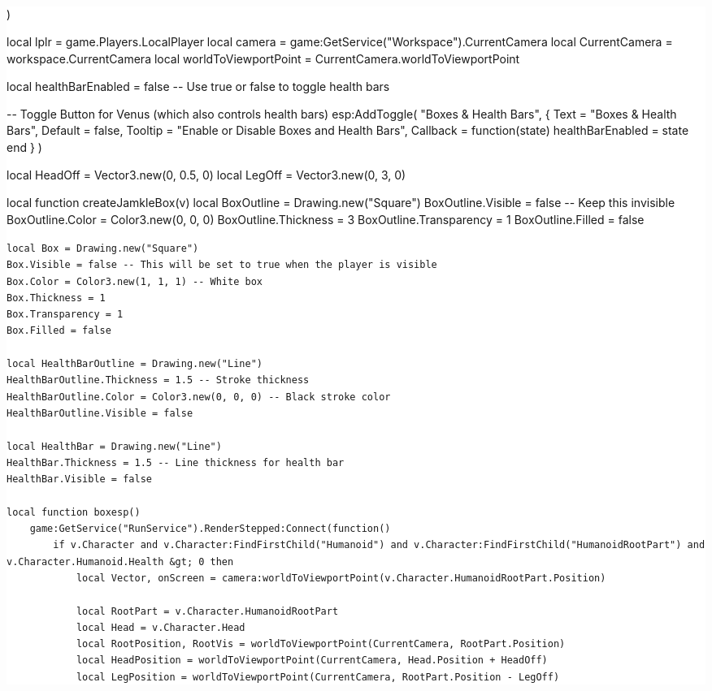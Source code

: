 )

local lplr = game.Players.LocalPlayer
local camera = game:GetService("Workspace").CurrentCamera
local CurrentCamera = workspace.CurrentCamera
local worldToViewportPoint = CurrentCamera.worldToViewportPoint

local healthBarEnabled = false -- Use true or false to toggle health bars

-- Toggle Button for Venus (which also controls health bars)
esp:AddToggle(
    "Boxes &amp; Health Bars",
    {
        Text = "Boxes &amp; Health Bars",
        Default = false,
        Tooltip = "Enable or Disable Boxes and Health Bars",
        Callback = function(state)
            healthBarEnabled = state
        end
    }
)

local HeadOff = Vector3.new(0, 0.5, 0)
local LegOff = Vector3.new(0, 3, 0)

local function createJamkleBox(v)
    local BoxOutline = Drawing.new("Square")
    BoxOutline.Visible = false -- Keep this invisible
    BoxOutline.Color = Color3.new(0, 0, 0)
    BoxOutline.Thickness = 3
    BoxOutline.Transparency = 1
    BoxOutline.Filled = false

    local Box = Drawing.new("Square")
    Box.Visible = false -- This will be set to true when the player is visible
    Box.Color = Color3.new(1, 1, 1) -- White box
    Box.Thickness = 1
    Box.Transparency = 1
    Box.Filled = false

    local HealthBarOutline = Drawing.new("Line")
    HealthBarOutline.Thickness = 1.5 -- Stroke thickness
    HealthBarOutline.Color = Color3.new(0, 0, 0) -- Black stroke color
    HealthBarOutline.Visible = false

    local HealthBar = Drawing.new("Line")
    HealthBar.Thickness = 1.5 -- Line thickness for health bar
    HealthBar.Visible = false

    local function boxesp()
        game:GetService("RunService").RenderStepped:Connect(function()
            if v.Character and v.Character:FindFirstChild("Humanoid") and v.Character:FindFirstChild("HumanoidRootPart") and v.Character.Humanoid.Health &gt; 0 then
                local Vector, onScreen = camera:worldToViewportPoint(v.Character.HumanoidRootPart.Position)

                local RootPart = v.Character.HumanoidRootPart
                local Head = v.Character.Head
                local RootPosition, RootVis = worldToViewportPoint(CurrentCamera, RootPart.Position)
                local HeadPosition = worldToViewportPoint(CurrentCamera, Head.Position + HeadOff)
                local LegPosition = worldToViewportPoint(CurrentCamera, RootPart.Position - LegOff)
